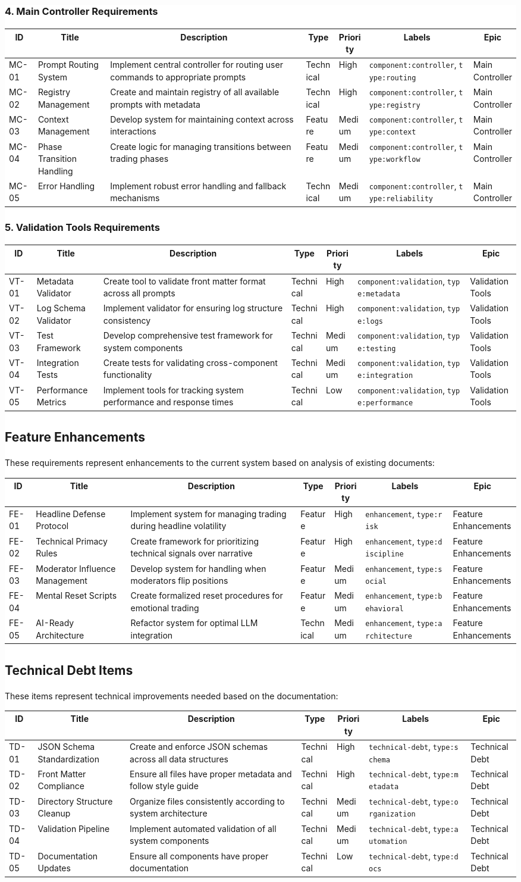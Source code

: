 ### 4. Main Controller Requirements

| ID | Title | Description | Type | Priority | Labels | Epic |
|----|-------|-------------|------|----------|--------|------|
| MC-01 | Prompt Routing System | Implement central controller for routing user commands to appropriate prompts | Technical | High | `component:controller`, `type:routing` | Main Controller |
| MC-02 | Registry Management | Create and maintain registry of all available prompts with metadata | Technical | High | `component:controller`, `type:registry` | Main Controller |
| MC-03 | Context Management | Develop system for maintaining context across interactions | Feature | Medium | `component:controller`, `type:context` | Main Controller |
| MC-04 | Phase Transition Handling | Create logic for managing transitions between trading phases | Feature | Medium | `component:controller`, `type:workflow` | Main Controller |
| MC-05 | Error Handling | Implement robust error handling and fallback mechanisms | Technical | Medium | `component:controller`, `type:reliability` | Main Controller |

### 5. Validation Tools Requirements

| ID | Title | Description | Type | Priority | Labels | Epic |
|----|-------|-------------|------|----------|--------|------|
| VT-01 | Metadata Validator | Create tool to validate front matter format across all prompts | Technical | High | `component:validation`, `type:metadata` | Validation Tools |
| VT-02 | Log Schema Validator | Implement validator for ensuring log structure consistency | Technical | High | `component:validation`, `type:logs` | Validation Tools |
| VT-03 | Test Framework | Develop comprehensive test framework for system components | Technical | Medium | `component:validation`, `type:testing` | Validation Tools |
| VT-04 | Integration Tests | Create tests for validating cross-component functionality | Technical | Medium | `component:validation`, `type:integration` | Validation Tools |
| VT-05 | Performance Metrics | Implement tools for tracking system performance and response times | Technical | Low | `component:validation`, `type:performance` | Validation Tools |

## Feature Enhancements

These requirements represent enhancements to the current system based on analysis of existing documents:

| ID | Title | Description | Type | Priority | Labels | Epic |
|----|-------|-------------|------|----------|--------|------|
| FE-01 | Headline Defense Protocol | Implement system for managing trading during headline volatility | Feature | High | `enhancement`, `type:risk` | Feature Enhancements |
| FE-02 | Technical Primacy Rules | Create framework for prioritizing technical signals over narrative | Feature | High | `enhancement`, `type:discipline` | Feature Enhancements |
| FE-03 | Moderator Influence Management | Develop system for handling when moderators flip positions | Feature | Medium | `enhancement`, `type:social` | Feature Enhancements |
| FE-04 | Mental Reset Scripts | Create formalized reset procedures for emotional trading | Feature | Medium | `enhancement`, `type:behavioral` | Feature Enhancements |
| FE-05 | AI-Ready Architecture | Refactor system for optimal LLM integration | Technical | Medium | `enhancement`, `type:architecture` | Feature Enhancements |

## Technical Debt Items

These items represent technical improvements needed based on the documentation:

| ID | Title | Description | Type | Priority | Labels | Epic |
|----|-------|-------------|------|----------|--------|------|
| TD-01 | JSON Schema Standardization | Create and enforce JSON schemas across all data structures | Technical | High | `technical-debt`, `type:schema` | Technical Debt |
| TD-02 | Front Matter Compliance | Ensure all files have proper metadata and follow style guide | Technical | High | `technical-debt`, `type:metadata` | Technical Debt |
| TD-03 | Directory Structure Cleanup | Organize files consistently according to system architecture | Technical | Medium | `technical-debt`, `type:organization` | Technical Debt |
| TD-04 | Validation Pipeline | Implement automated validation of all system components | Technical | Medium | `technical-debt`, `type:automation` | Technical Debt |
| TD-05 | Documentation Updates | Ensure all components have proper documentation | Technical | Low | `technical-debt`, `type:docs` | Technical Debt |
